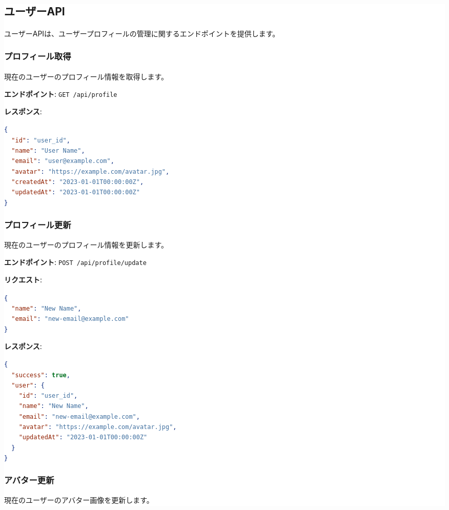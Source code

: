 ## ユーザーAPI

ユーザーAPIは、ユーザープロフィールの管理に関するエンドポイントを提供します。

### プロフィール取得

現在のユーザーのプロフィール情報を取得します。

**エンドポイント**: `GET /api/profile`

**レスポンス**:

```json
{
  "id": "user_id",
  "name": "User Name",
  "email": "user@example.com",
  "avatar": "https://example.com/avatar.jpg",
  "createdAt": "2023-01-01T00:00:00Z",
  "updatedAt": "2023-01-01T00:00:00Z"
}
```

### プロフィール更新

現在のユーザーのプロフィール情報を更新します。

**エンドポイント**: `POST /api/profile/update`

**リクエスト**:

```json
{
  "name": "New Name",
  "email": "new-email@example.com"
}
```

**レスポンス**:

```json
{
  "success": true,
  "user": {
    "id": "user_id",
    "name": "New Name",
    "email": "new-email@example.com",
    "avatar": "https://example.com/avatar.jpg",
    "updatedAt": "2023-01-01T00:00:00Z"
  }
}
```

### アバター更新

現在のユーザーのアバター画像を更新します。
